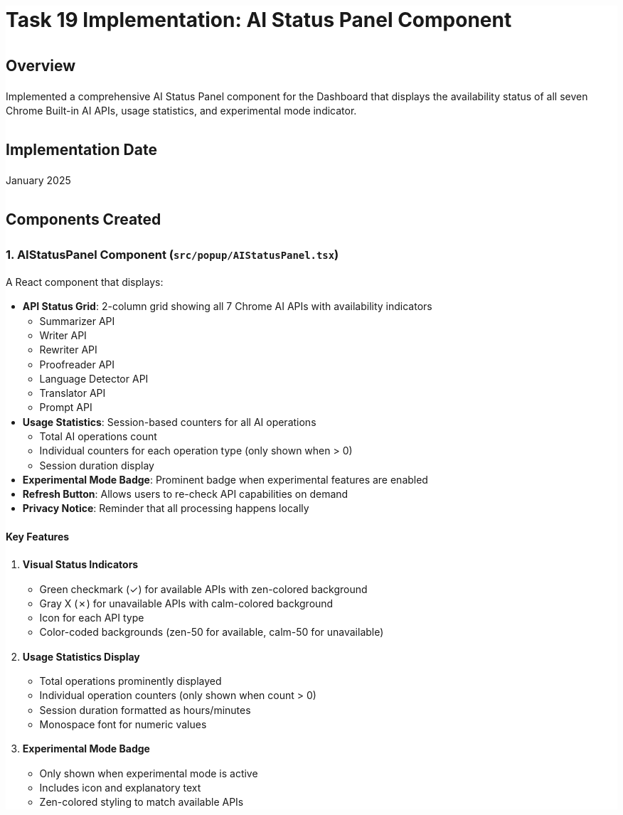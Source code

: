 # Task 19 Implementation: AI Status Panel Component

## Overview

Implemented a comprehensive AI Status Panel component for the Dashboard that displays the availability status of all seven Chrome Built-in AI APIs, usage statistics, and experimental mode indicator.

## Implementation Date

January 2025

## Components Created

### 1. AIStatusPanel Component (`src/popup/AIStatusPanel.tsx`)

A React component that displays:

- **API Status Grid**: 2-column grid showing all 7 Chrome AI APIs with availability indicators
  - Summarizer API
  - Writer API
  - Rewriter API
  - Proofreader API
  - Language Detector API
  - Translator API
  - Prompt API
- **Usage Statistics**: Session-based counters for all AI operations
  - Total AI operations count
  - Individual counters for each operation type (only shown when > 0)
  - Session duration display
- **Experimental Mode Badge**: Prominent badge when experimental features are enabled
- **Refresh Button**: Allows users to re-check API capabilities on demand
- **Privacy Notice**: Reminder that all processing happens locally

#### Key Features

1. **Visual Status Indicators**
   - Green checkmark (✓) for available APIs with zen-colored background
   - Gray X (✗) for unavailable APIs with calm-colored background
   - Icon for each API type
   - Color-coded backgrounds (zen-50 for available, calm-50 for unavailable)

2. **Usage Statistics Display**
   - Total operations prominently displayed
   - Individual operation counters (only shown when count > 0)
   - Session duration formatted as hours/minutes
   - Monospace font for numeric values

3. **Experimental Mode Badge**
   - Only shown when experimental mode is active
   - Includes icon and explanatory text
   - Zen-colored styling to match available APIs
